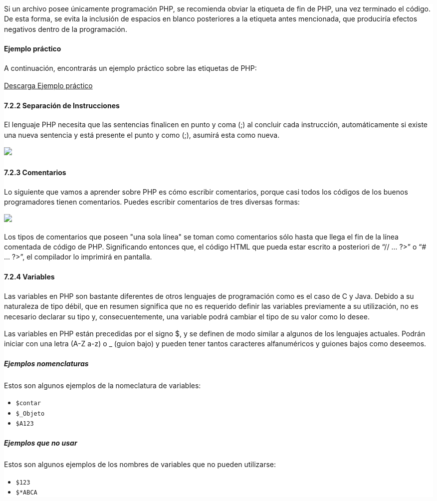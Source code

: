 Si un archivo posee únicamente programación PHP, se recomienda obviar la etiqueta de fin de PHP, una vez terminado el código. De esta forma, se evita la inclusión de espacios en blanco posteriores a la etiqueta antes mencionada, que produciría efectos negativos dentro de la programación.  

#### Ejemplo práctico

A continuación, encontrarás un ejemplo práctico sobre las etiquetas de PHP: 

[Descarga Ejemplo práctico](/pdf/Ejemplo_practico_7.2.1.pdf)

#### 7.2.2 Separación de Instrucciones

El lenguaje PHP necesita que las sentencias finalicen en punto y coma (;) al concluir cada instrucción, automáticamente si existe una nueva sentencia y está presente el punto y como (;), asumirá esta como nueva.  

<img src="images/c2/4-7-13.png">

#### 7.2.3 Comentarios

Lo siguiente que vamos a aprender sobre PHP es cómo escribir comentarios, porque casi todos los códigos de los buenos programadores tienen comentarios. Puedes escribir comentarios de tres diversas formas: 

<img src="images/c2/4-7-14.png">

Los tipos de comentarios que poseen "una sola línea" se toman como comentarios sólo hasta que llega el fin de la línea comentada de código de PHP. Significando entonces que, el código HTML que pueda estar escrito a posteriori de “// ... ?&gt;” o “# ... ?&gt;”, el compilador lo imprimirá en pantalla. 

#### 7.2.4 Variables

Las variables en PHP son bastante diferentes de otros lenguajes de programación como es el caso de C y Java. Debido a su naturaleza de tipo débil, que en resumen significa que no es requerido definir las variables previamente a su utilización, no es necesario declarar su tipo y, consecuentemente, una variable podrá cambiar el tipo de su valor como lo desee.   

Las variables en PHP están precedidas por el signo $, y se definen de modo similar a algunos de los lenguajes actuales. Podrán iniciar con una letra (A-Z a-z) o _ (guion bajo) y pueden tener tantos caracteres alfanuméricos y guiones bajos como deseemos. 

##### Ejemplos nomenclaturas  

Estos son algunos ejemplos de la nomeclatura de variables:  

* `$contar` 
* `$_Objeto` 
* `$A123` 

##### Ejemplos que no usar  

Estos son algunos ejemplos de los nombres de variables que no pueden utilizarse:   

* `$123`  
* `$*ABCA` 
